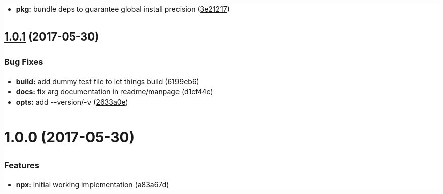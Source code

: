 * **pkg:** bundle deps to guarantee global install precision ([3e21217](https://github.com/npm/npx/commit/3e21217))



<a name="1.0.1"></a>
## [1.0.1](https://github.com/npm/npx/compare/v1.0.0...v1.0.1) (2017-05-30)


### Bug Fixes

* **build:** add dummy test file to let things build ([6199eb6](https://github.com/npm/npx/commit/6199eb6))
* **docs:** fix arg documentation in readme/manpage ([d1cf44c](https://github.com/npm/npx/commit/d1cf44c))
* **opts:** add --version/-v ([2633a0e](https://github.com/npm/npx/commit/2633a0e))



<a name="1.0.0"></a>
# 1.0.0 (2017-05-30)


### Features

* **npx:** initial working implementation ([a83a67d](https://github.com/npm/npx/commit/a83a67d))
